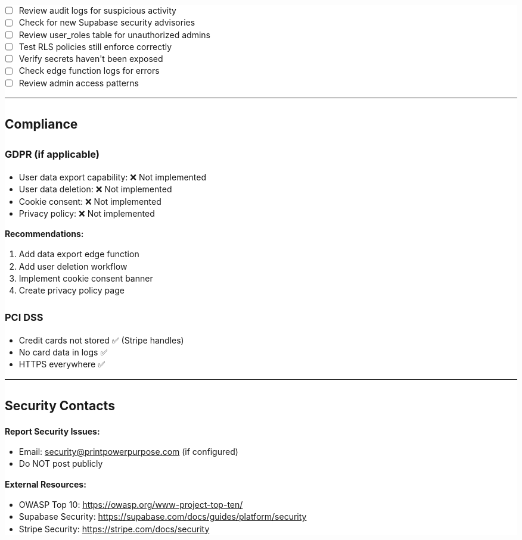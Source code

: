 - [ ] Review audit logs for suspicious activity
- [ ] Check for new Supabase security advisories
- [ ] Review user_roles table for unauthorized admins
- [ ] Test RLS policies still enforce correctly
- [ ] Verify secrets haven't been exposed
- [ ] Check edge function logs for errors
- [ ] Review admin access patterns

---

## Compliance

### GDPR (if applicable)
- User data export capability: ❌ Not implemented
- User data deletion: ❌ Not implemented
- Cookie consent: ❌ Not implemented
- Privacy policy: ❌ Not implemented

**Recommendations:**
1. Add data export edge function
2. Add user deletion workflow
3. Implement cookie consent banner
4. Create privacy policy page

### PCI DSS
- Credit cards not stored ✅ (Stripe handles)
- No card data in logs ✅
- HTTPS everywhere ✅

---

## Security Contacts

**Report Security Issues:**
- Email: security@printpowerpurpose.com (if configured)
- Do NOT post publicly

**External Resources:**
- OWASP Top 10: https://owasp.org/www-project-top-ten/
- Supabase Security: https://supabase.com/docs/guides/platform/security
- Stripe Security: https://stripe.com/docs/security
